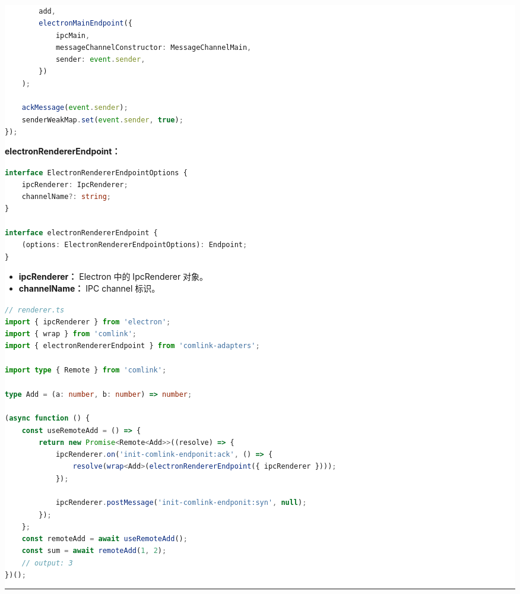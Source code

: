 ```typescript
        add,
        electronMainEndpoint({
            ipcMain,
            messageChannelConstructor: MessageChannelMain,
            sender: event.sender,
        })
    );

    ackMessage(event.sender);
    senderWeakMap.set(event.sender, true);
});
```

**electronRendererEndpoint：**

```typescript
interface ElectronRendererEndpointOptions {
    ipcRenderer: IpcRenderer;
    channelName?: string;
}

interface electronRendererEndpoint {
    (options: ElectronRendererEndpointOptions): Endpoint;
}
```

-   **ipcRenderer：** Electron 中的 IpcRenderer 对象。
-   **channelName：** IPC channel 标识。

```typescript
// renderer.ts
import { ipcRenderer } from 'electron';
import { wrap } from 'comlink';
import { electronRendererEndpoint } from 'comlink-adapters';

import type { Remote } from 'comlink';

type Add = (a: number, b: number) => number;

(async function () {
    const useRemoteAdd = () => {
        return new Promise<Remote<Add>>((resolve) => {
            ipcRenderer.on('init-comlink-endponit:ack', () => {
                resolve(wrap<Add>(electronRendererEndpoint({ ipcRenderer })));
            });

            ipcRenderer.postMessage('init-comlink-endponit:syn', null);
        });
    };
    const remoteAdd = await useRemoteAdd();
    const sum = await remoteAdd(1, 2);
    // output: 3
})();
```

---